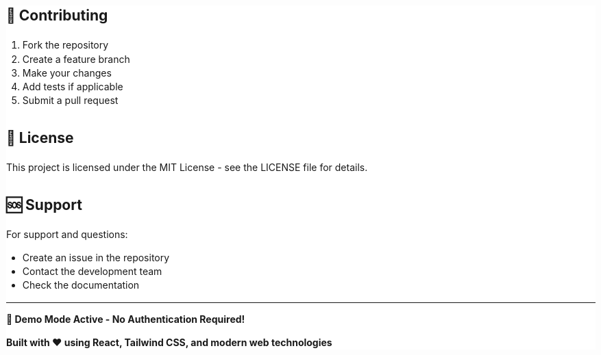 ## 🤝 Contributing

1. Fork the repository
2. Create a feature branch
3. Make your changes
4. Add tests if applicable
5. Submit a pull request

## 📄 License

This project is licensed under the MIT License - see the LICENSE file for details.

## 🆘 Support

For support and questions:
- Create an issue in the repository
- Contact the development team
- Check the documentation

---

**🚀 Demo Mode Active - No Authentication Required!**

**Built with ❤️ using React, Tailwind CSS, and modern web technologies**
